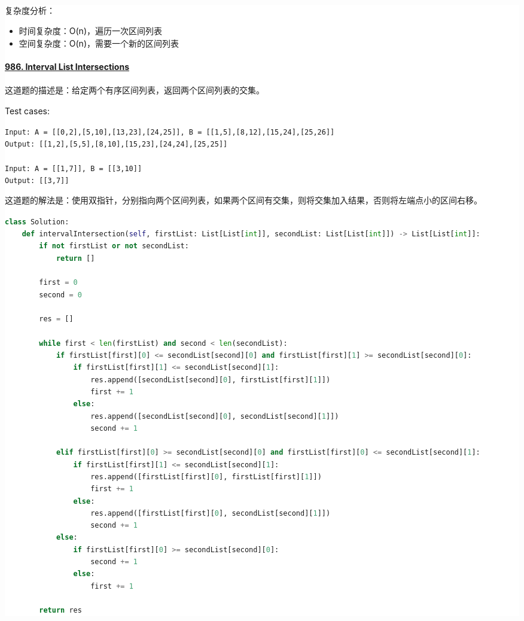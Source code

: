 复杂度分析：

- 时间复杂度：O(n)，遍历一次区间列表
- 空间复杂度：O(n)，需要一个新的区间列表

#### [986. Interval List Intersections](https://leetcode.com/problems/interval-list-intersections/)

这道题的描述是：给定两个有序区间列表，返回两个区间列表的交集。

Test cases:

```text
Input: A = [[0,2],[5,10],[13,23],[24,25]], B = [[1,5],[8,12],[15,24],[25,26]]
Output: [[1,2],[5,5],[8,10],[15,23],[24,24],[25,25]]

Input: A = [[1,7]], B = [[3,10]]
Output: [[3,7]]
```

这道题的解法是：使用双指针，分别指向两个区间列表，如果两个区间有交集，则将交集加入结果，否则将左端点小的区间右移。

```python
class Solution:
    def intervalIntersection(self, firstList: List[List[int]], secondList: List[List[int]]) -> List[List[int]]:
        if not firstList or not secondList:
            return []

        first = 0
        second = 0

        res = []

        while first < len(firstList) and second < len(secondList):
            if firstList[first][0] <= secondList[second][0] and firstList[first][1] >= secondList[second][0]:
                if firstList[first][1] <= secondList[second][1]:
                    res.append([secondList[second][0], firstList[first][1]])
                    first += 1
                else:
                    res.append([secondList[second][0], secondList[second][1]])
                    second += 1

            elif firstList[first][0] >= secondList[second][0] and firstList[first][0] <= secondList[second][1]:
                if firstList[first][1] <= secondList[second][1]:
                    res.append([firstList[first][0], firstList[first][1]])
                    first += 1
                else:
                    res.append([firstList[first][0], secondList[second][1]])
                    second += 1
            else:
                if firstList[first][0] >= secondList[second][0]:
                    second += 1
                else:
                    first += 1

        return res
```
